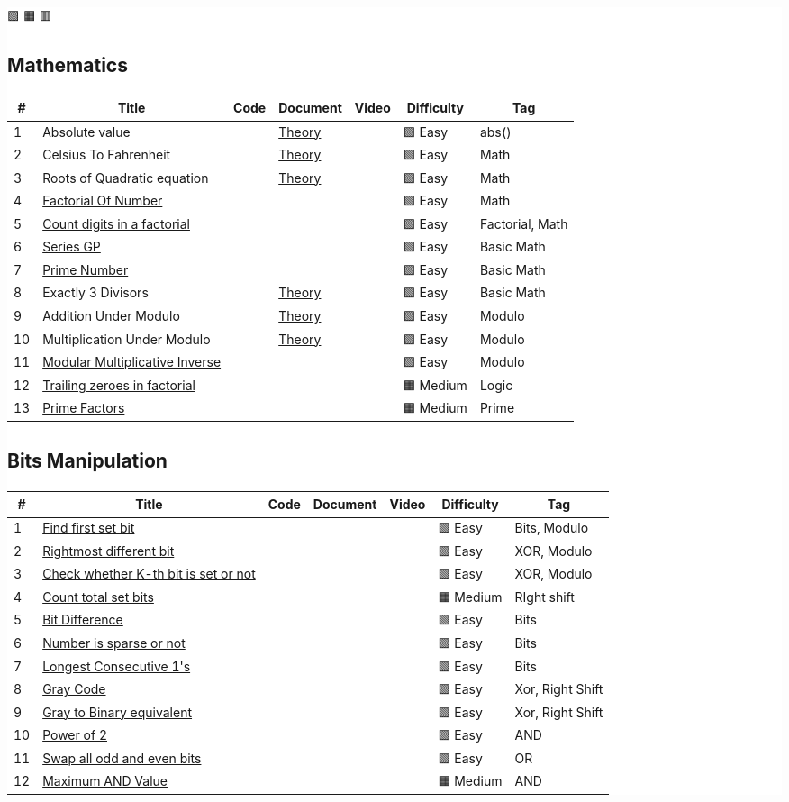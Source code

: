
:green_square:
:orange_square:
:red_square:


## Mathematics

|  #  |      Title     |   Code   |    Document   |  Video  | Difficulty  | Tag                   
|-----|----------------|----------|---------------|---------|-------------|--------
|1|Absolute value||[Theory](https://www.geeksforgeeks.org/program-to-find-absolute-value-of-a-given-number/)||:green_square: Easy| abs() |
|2| Celsius To Fahrenheit ||[Theory](https://www.geeksforgeeks.org/program-celsius-fahrenheit-conversion/)||:green_square: Easy| Math |
|3| Roots of Quadratic equation||[Theory](https://www.geeksforgeeks.org/program-to-find-the-roots-of-quadratic-equation/)||:green_square: Easy| Math |
|4| [Factorial Of Number](https://practice.geeksforgeeks.org/problems/factorial5739/1)||||:green_square: Easy| Math |
|5| [Count digits in a factorial ](https://practice.geeksforgeeks.org/problems/count-digits-in-a-factorial3957/1)||||:green_square: Easy| Factorial, Math |
|6| [Series GP](https://practice.geeksforgeeks.org/problems/series-gp4646/1)||||:green_square: Easy| Basic Math |
|7| [Prime Number](https://practice.geeksforgeeks.org/problems/prime-number2314/1)||||:green_square: Easy| Basic Math |
|8| Exactly 3 Divisors ||[Theory](https://www.geeksforgeeks.org/numbers-exactly-3-divisors/)||:green_square: Easy| Basic Math |
|9| Addition Under Modulo||[Theory](https://www.geeksforgeeks.org/sum-of-two-numbers-modulo-m/)||:green_square: Easy| Modulo |
|10| Multiplication Under Modulo||[Theory](https://www.geeksforgeeks.org/multiply-large-integers-under-large-modulo/)||:green_square: Easy| Modulo |
|11| [Modular Multiplicative Inverse](https://practice.geeksforgeeks.org/problems/modular-multiplicative-inverse-1587115620/1)||||:green_square: Easy| Modulo |
|12| [Trailing zeroes in factorial](https://practice.geeksforgeeks.org/problems/trailing-zeroes-in-factorial5134/1)||||:orange_square: Medium| Logic |
|13| [Prime Factors ](https://practice.geeksforgeeks.org/problems/prime-factors5052/1)||||:orange_square: Medium| Prime |

## Bits Manipulation

|  #  |      Title     |   Code   |    Document   |  Video  | Difficulty  | Tag                   
|-----|----------------|----------|---------------|---------|-------------|--------
|1| [Find first set bit](https://practice.geeksforgeeks.org/problems/find-first-set-bit-1587115620/1)| | | |:green_square: Easy| Bits, Modulo |
|2| [Rightmost different bit ](https://practice.geeksforgeeks.org/problems/rightmost-different-bit-1587115621/1)| | | |:green_square: Easy| XOR, Modulo |
|3| [Check whether K-th bit is set or not ](https://practice.geeksforgeeks.org/problems/check-whether-k-th-bit-is-set-or-not-1587115620/1)| | | |:green_square: Easy| XOR, Modulo |
|4| [Count total set bits ](https://practice.geeksforgeeks.org/problems/count-total-set-bits-1587115620/1)| | | |:orange_square: Medium| RIght shift |
|5| [Bit Difference ](https://practice.geeksforgeeks.org/problems/bit-difference-1587115620/1)| | | |:green_square: Easy| Bits |
|6| [Number is sparse or not  ](https://practice.geeksforgeeks.org/problems/number-is-sparse-or-not-1587115620/1)| | | |:green_square: Easy| Bits |
|7| [Longest Consecutive 1's  ](https://practice.geeksforgeeks.org/problems/longest-consecutive-1s-1587115620/1)| | | |:green_square: Easy| Bits |
|8| [ Gray Code    ](https://practice.geeksforgeeks.org/problems/gray-code4907/1)| | | |:green_square: Easy| Xor, Right Shift |
|9| [Gray to Binary equivalent   ](https://practice.geeksforgeeks.org/problems/gray-to-binary-equivalent-1587115620/1)| | | |:green_square: Easy| Xor, Right Shift |
|10| [Power of 2](https://practice.geeksforgeeks.org/problems/power-of-2-1587115620/1)| | | |:green_square: Easy| AND |
|11| [Swap all odd and even bits](https://practice.geeksforgeeks.org/problems/swap-all-odd-and-even-bits-1587115621/1)| | | |:green_square: Easy| OR |
|12| [Maximum AND Value ](https://practice.geeksforgeeks.org/problems/maximum-and-value-1587115620/1)| | | |:orange_square: Medium| AND |
